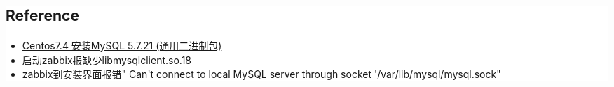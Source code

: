 
## Reference

- [Centos7.4 安装MySQL 5.7.21 (通用二进制包)](https://blog.csdn.net/zml3721/article/details/79090983)
- [启动zabbix报缺少libmysqlclient.so.18](https://blog.csdn.net/ling811/article/details/75258553)
- [zabbix到安装界面报错" Can't connect to local MySQL server through socket '/var/lib/mysql/mysql.sock"](https://blog.csdn.net/wzqzhq/article/details/56280720)
